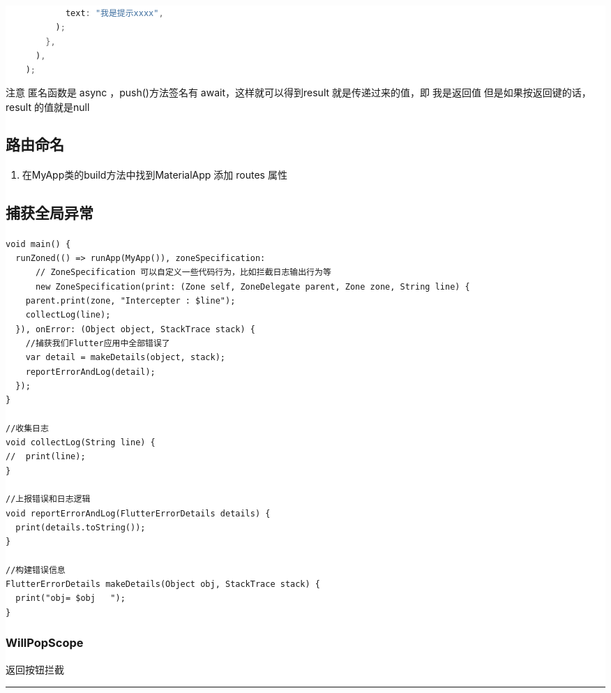```java
            text: "我是提示xxxx",
          );
        },
      ),
    );
```
注意 匿名函数是 async ，push()方法签名有 await，这样就可以得到result 就是传递过来的值，即 我是返回值
但是如果按返回键的话，result 的值就是null

##  路由命名
1. 在MyApp类的build方法中找到MaterialApp 添加 routes 属性




##  捕获全局异常

```
void main() {
  runZoned(() => runApp(MyApp()), zoneSpecification:
      // ZoneSpecification 可以自定义一些代码行为，比如拦截日志输出行为等
      new ZoneSpecification(print: (Zone self, ZoneDelegate parent, Zone zone, String line) {
    parent.print(zone, "Intercepter : $line");
    collectLog(line);
  }), onError: (Object object, StackTrace stack) {
    //捕获我们Flutter应用中全部错误了
    var detail = makeDetails(object, stack);
    reportErrorAndLog(detail);
  });
}

//收集日志
void collectLog(String line) {
//  print(line);
}

//上报错误和日志逻辑
void reportErrorAndLog(FlutterErrorDetails details) {
  print(details.toString());
}

//构建错误信息
FlutterErrorDetails makeDetails(Object obj, StackTrace stack) {
  print("obj= $obj   ");
}
```

### WillPopScope
返回按钮拦截


---
